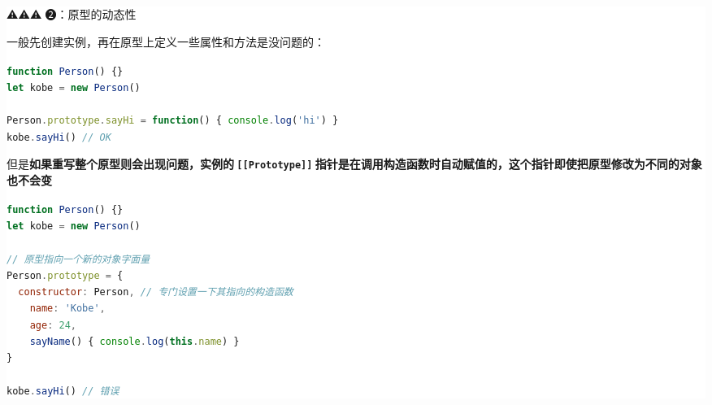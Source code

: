 
⚠️⚠️⚠️ ➋：原型的动态性

一般先创建实例，再在原型上定义一些属性和方法是没问题的：

```js
function Person() {}
let kobe = new Person()

Person.prototype.sayHi = function() { console.log('hi') }
kobe.sayHi() // OK
```

但是**如果重写整个原型则会出现问题，实例的 `[[Prototype]]` 指针是在调用构造函数时自动赋值的，这个指针即使把原型修改为不同的对象也不会变**

```js
function Person() {}
let kobe = new Person()

// 原型指向一个新的对象字面量
Person.prototype = {
  constructor: Person, // 专门设置一下其指向的构造函数
	name: 'Kobe',
	age: 24,
	sayName() { console.log(this.name) }
}

kobe.sayHi() // 错误
```




  [k1]: k1,
  [k2]: k2,